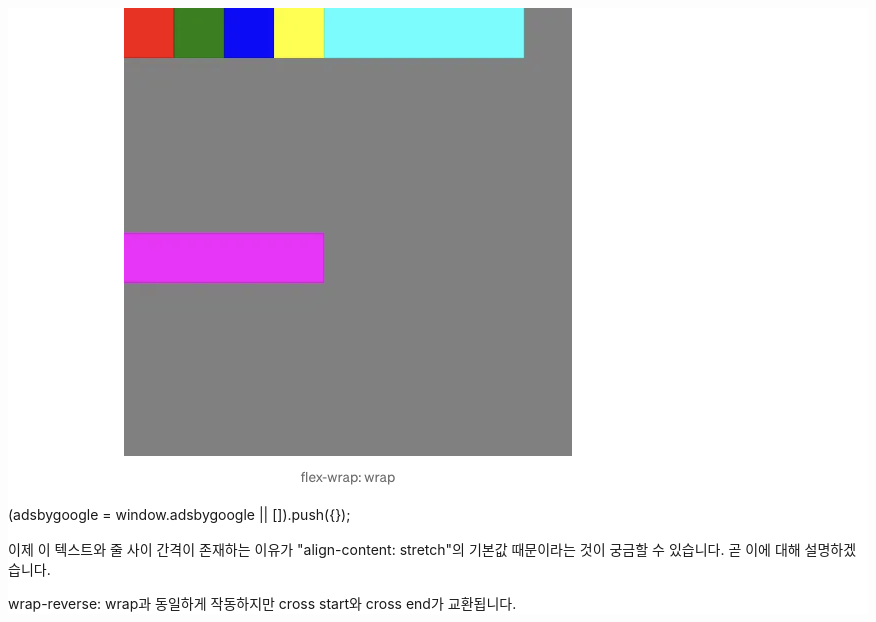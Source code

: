 ![이미지](./img/TheArtofFlexboxMasteringModernWebDesignTechniques_18.png)


<ins class="adsbygoogle"
  style="display:block"
  data-ad-client="ca-pub-4877378276818686"
  data-ad-slot="9743150776"
  data-ad-format="auto"
  data-full-width-responsive="true"></ins>
<component is="script">
(adsbygoogle = window.adsbygoogle || []).push({});
</component>

이제 이 텍스트와 줄 사이 간격이 존재하는 이유가 "align-content: stretch"의 기본값 때문이라는 것이 궁금할 수 있습니다. 곧 이에 대해 설명하겠습니다.

wrap-reverse: wrap과 동일하게 작동하지만 cross start와 cross end가 교환됩니다.
